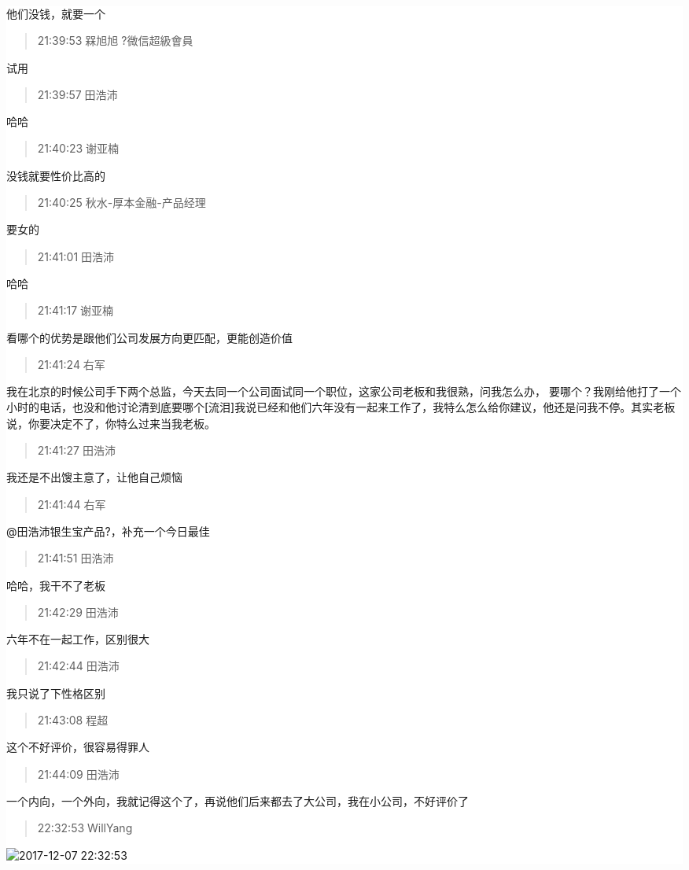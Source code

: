 他们没钱，就要一个  
   
> 21:39:53  槑旭旭 ?微信超級會員  
   
试用  
   
> 21:39:57  田浩沛  
   
哈哈  
   
> 21:40:23  谢亚楠  
   
没钱就要性价比高的  
   
> 21:40:25  秋水-厚本金融-产品经理  
   
要女的  
   
> 21:41:01  田浩沛  
   
哈哈  
   
> 21:41:17  谢亚楠  
   
看哪个的优势是跟他们公司发展方向更匹配，更能创造价值  
   
> 21:41:24  右军  
   
我在北京的时候公司手下两个总监，今天去同一个公司面试同一个职位，这家公司老板和我很熟，问我怎么办， 要哪个？我刚给他打了一个小时的电话，也没和他讨论清到底要哪个[流泪]我说已经和他们六年没有一起来工作了，我特么怎么给你建议，他还是问我不停。其实老板说，你要决定不了，你特么过来当我老板。  
   
> 21:41:27  田浩沛  
   
我还是不出馊主意了，让他自己烦恼  
   
> 21:41:44  右军  
   
@田浩沛银生宝产品?，补充一个今日最佳  
   
> 21:41:51  田浩沛  
   
哈哈，我干不了老板  
   
> 21:42:29  田浩沛  
   
六年不在一起工作，区别很大  
   
> 21:42:44  田浩沛  
   
我只说了下性格区别  
   
> 21:43:08  程超  
   
这个不好评价，很容易得罪人  
   
> 21:44:09  田浩沛  
   
一个内向，一个外向，我就记得这个了，再说他们后来都去了大公司，我在小公司，不好评价了  
   
> 22:32:53  WillYang  
   
![2017-12-07 22:32:53](http://static.cocolian.cn/img/201712/20171207_223253.png) 
   
